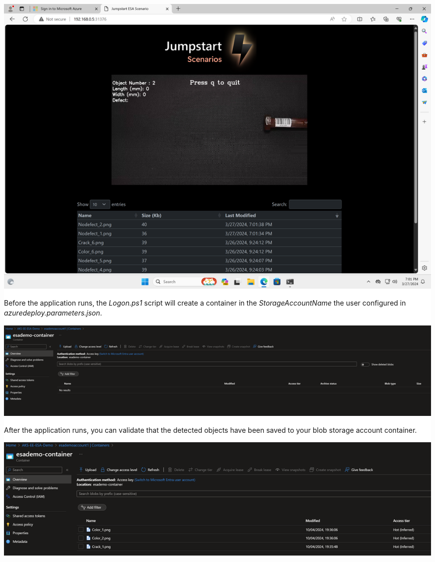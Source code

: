 ![Screenshot of web application](./25.png)

Before the application runs, the *Logon.ps1* script will create a container in the *StorageAccountName* the user configured in *azuredeploy.parameters.json*.

![Screenshot of Azure Portal Storage Account](./26.png)

After the application runs, you can validate that the detected objects have been saved to your blob storage account container.

![Screenshot of Azure portal showing storage account](./27.png)
